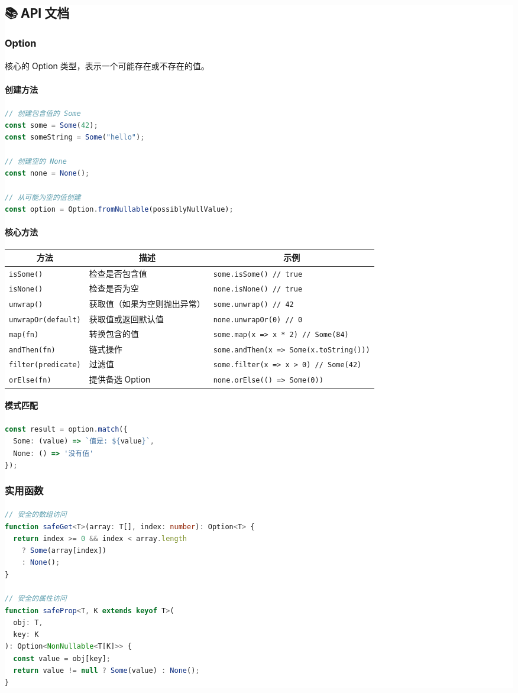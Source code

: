 ## 📚 API 文档

### Option<T>

核心的 Option 类型，表示一个可能存在或不存在的值。

#### 创建方法

```typescript
// 创建包含值的 Some
const some = Some(42);
const someString = Some("hello");

// 创建空的 None
const none = None();

// 从可能为空的值创建
const option = Option.fromNullable(possiblyNullValue);
```

#### 核心方法

| 方法 | 描述 | 示例 |
|------|------|------|
| `isSome()` | 检查是否包含值 | `some.isSome() // true` |
| `isNone()` | 检查是否为空 | `none.isNone() // true` |
| `unwrap()` | 获取值（如果为空则抛出异常） | `some.unwrap() // 42` |
| `unwrapOr(default)` | 获取值或返回默认值 | `none.unwrapOr(0) // 0` |
| `map(fn)` | 转换包含的值 | `some.map(x => x * 2) // Some(84)` |
| `andThen(fn)` | 链式操作 | `some.andThen(x => Some(x.toString()))` |
| `filter(predicate)` | 过滤值 | `some.filter(x => x > 0) // Some(42)` |
| `orElse(fn)` | 提供备选 Option | `none.orElse(() => Some(0))` |

#### 模式匹配

```typescript
const result = option.match({
  Some: (value) => `值是: ${value}`,
  None: () => '没有值'
});
```

### 实用函数

```typescript
// 安全的数组访问
function safeGet<T>(array: T[], index: number): Option<T> {
  return index >= 0 && index < array.length 
    ? Some(array[index]) 
    : None();
}

// 安全的属性访问
function safeProp<T, K extends keyof T>(
  obj: T, 
  key: K
): Option<NonNullable<T[K]>> {
  const value = obj[key];
  return value != null ? Some(value) : None();
}
```